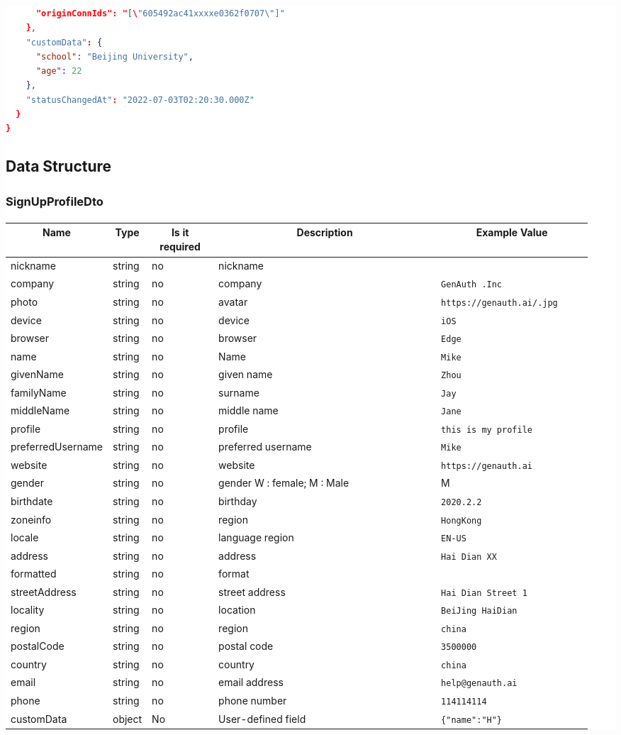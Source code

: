 ```json
      "originConnIds": "[\"605492ac41xxxxe0362f0707\"]"
    },
    "customData": {
      "school": "Beijing University",
      "age": 22
    },
    "statusChangedAt": "2022-07-03T02:20:30.000Z"
  }
}
```

## Data Structure

### <a id="SignUpProfileDto"></a> SignUpProfileDto

| Name              | Type   | <div style="width:80px">Is it required</div> | <div style="width:300px">Description</div> | <div style="width:200px">Example Value</div> |
| ----------------- | ------ | -------------------------------------------- | ------------------------------------------ | -------------------------------------------- |
| nickname          | string | no                                           | nickname                                   |                                              |
| company           | string | no                                           | company                                    | `GenAuth .Inc`                               |
| photo             | string | no                                           | avatar                                     | `https://genauth.ai/.jpg`                    |
| device            | string | no                                           | device                                     | `iOS`                                        |
| browser           | string | no                                           | browser                                    | `Edge`                                       |
| name              | string | no                                           | Name                                       | `Mike`                                       |
| givenName         | string | no                                           | given name                                 | `Zhou`                                       |
| familyName        | string | no                                           | surname                                    | `Jay`                                        |
| middleName        | string | no                                           | middle name                                | `Jane`                                       |
| profile           | string | no                                           | profile                                    | `this is my profile`                         |
| preferredUsername | string | no                                           | preferred username                         | `Mike`                                       |
| website           | string | no                                           | website                                    | `https://genauth.ai`                         |
| gender            | string | no                                           | gender W : female; M : Male                | M                                            |
| birthdate         | string | no                                           | birthday                                   | `2020.2.2`                                   |
| zoneinfo          | string | no                                           | region                                     | `HongKong`                                   |
| locale            | string | no                                           | language region                            | `EN-US`                                      |
| address           | string | no                                           | address                                    | `Hai Dian XX`                                |
| formatted         | string | no                                           | format                                     |                                              |
| streetAddress     | string | no                                           | street address                             | `Hai Dian Street 1`                          |
| locality          | string | no                                           | location                                   | `BeiJing HaiDian`                            |
| region            | string | no                                           | region                                     | `china`                                      |
| postalCode        | string | no                                           | postal code                                | `3500000`                                    |
| country           | string | no                                           | country                                    | `china`                                      |
| email             | string | no                                           | email address                              | `help@genauth.ai`                            |
| phone             | string | no                                           | phone number                               | `114114114`                                  |
| customData        | object | No                                           | User-defined field                         | `{"name":"H"}`                               |
